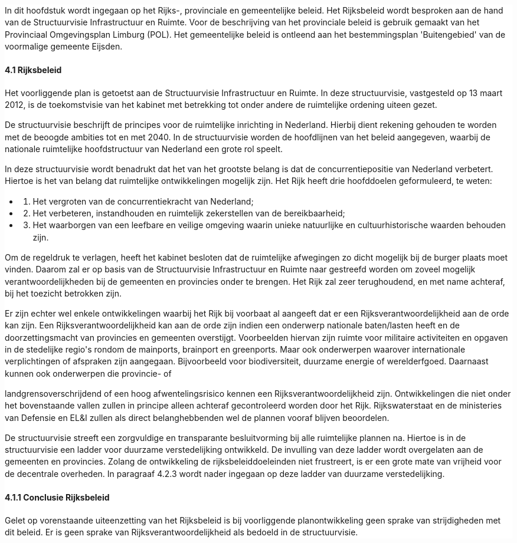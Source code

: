 In dit hoofdstuk wordt ingegaan op het Rijks-, provinciale en gemeentelijke beleid. Het Rijksbeleid wordt besproken aan de hand van de Structuurvisie Infrastructuur en Ruimte. Voor de beschrijving van het provinciale beleid is gebruik gemaakt van het Provinciaal Omgevingsplan Limburg (POL). Het gemeentelijke beleid is ontleend aan het bestemmingsplan 'Buitengebied' van de voormalige gemeente Eijsden.

#### <span id="page-16-1"></span>**4.1 Rijksbeleid**

Het voorliggende plan is getoetst aan de Structuurvisie Infrastructuur en Ruimte. In deze structuurvisie, vastgesteld op 13 maart 2012, is de toekomstvisie van het kabinet met betrekking tot onder andere de ruimtelijke ordening uiteen gezet.

De structuurvisie beschrijft de principes voor de ruimtelijke inrichting in Nederland. Hierbij dient rekening gehouden te worden met de beoogde ambities tot en met 2040. In de structuurvisie worden de hoofdlijnen van het beleid aangegeven, waarbij de nationale ruimtelijke hoofdstructuur van Nederland een grote rol speelt.

In deze structuurvisie wordt benadrukt dat het van het grootste belang is dat de concurrentiepositie van Nederland verbetert. Hiertoe is het van belang dat ruimtelijke ontwikkelingen mogelijk zijn. Het Rijk heeft drie hoofddoelen geformuleerd, te weten:

- 1. Het vergroten van de concurrentiekracht van Nederland;
- 2. Het verbeteren, instandhouden en ruimtelijk zekerstellen van de bereikbaarheid;
- 3. Het waarborgen van een leefbare en veilige omgeving waarin unieke natuurlijke en cultuurhistorische waarden behouden zijn.

Om de regeldruk te verlagen, heeft het kabinet besloten dat de ruimtelijke afwegingen zo dicht mogelijk bij de burger plaats moet vinden. Daarom zal er op basis van de Structuurvisie Infrastructuur en Ruimte naar gestreefd worden om zoveel mogelijk verantwoordelijkheden bij de gemeenten en provincies onder te brengen. Het Rijk zal zeer terughoudend, en met name achteraf, bij het toezicht betrokken zijn.

Er zijn echter wel enkele ontwikkelingen waarbij het Rijk bij voorbaat al aangeeft dat er een Rijksverantwoordelijkheid aan de orde kan zijn. Een Rijksverantwoordelijkheid kan aan de orde zijn indien een onderwerp nationale baten/lasten heeft en de doorzettingsmacht van provincies en gemeenten overstijgt. Voorbeelden hiervan zijn ruimte voor militaire activiteiten en opgaven in de stedelijke regio's rondom de mainports, brainport en greenports. Maar ook onderwerpen waarover internationale verplichtingen of afspraken zijn aangegaan. Bijvoorbeeld voor biodiversiteit, duurzame energie of werelderfgoed. Daarnaast kunnen ook onderwerpen die provincie- of

landgrensoverschrijdend of een hoog afwentelingsrisico kennen een Rijksverantwoordelijkheid zijn. Ontwikkelingen die niet onder het bovenstaande vallen zullen in principe alleen achteraf gecontroleerd worden door het Rijk. Rijkswaterstaat en de ministeries van Defensie en EL&I zullen als direct belanghebbenden wel de plannen vooraf blijven beoordelen.

De structuurvisie streeft een zorgvuldige en transparante besluitvorming bij alle ruimtelijke plannen na. Hiertoe is in de structuurvisie een ladder voor duurzame verstedelijking ontwikkeld. De invulling van deze ladder wordt overgelaten aan de gemeenten en provincies. Zolang de ontwikkeling de rijksbeleiddoeleinden niet frustreert, is er een grote mate van vrijheid voor de decentrale overheden. In paragraaf 4.2.3 wordt nader ingegaan op deze ladder van duurzame verstedelijking.

#### **4.1.1 Conclusie Rijksbeleid**

<span id="page-17-1"></span><span id="page-17-0"></span>Gelet op vorenstaande uiteenzetting van het Rijksbeleid is bij voorliggende planontwikkeling geen sprake van strijdigheden met dit beleid. Er is geen sprake van Rijksverantwoordelijkheid als bedoeld in de structuurvisie.
